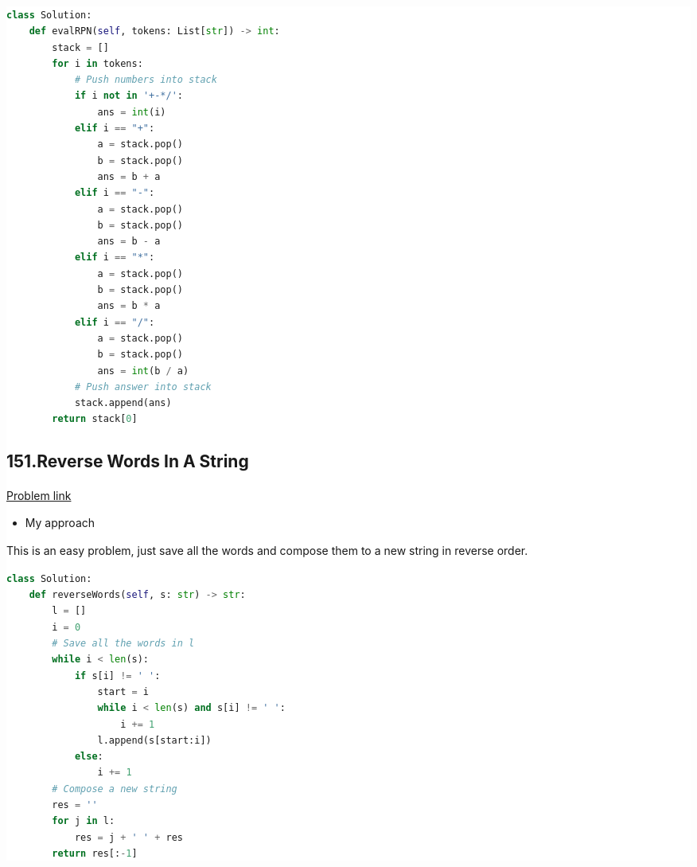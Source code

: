 ```python
class Solution:
    def evalRPN(self, tokens: List[str]) -> int:
        stack = []
        for i in tokens:
            # Push numbers into stack
            if i not in '+-*/':
                ans = int(i)
            elif i == "+":
                a = stack.pop()
                b = stack.pop()
                ans = b + a
            elif i == "-":
                a = stack.pop()
                b = stack.pop()
                ans = b - a
            elif i == "*":
                a = stack.pop()
                b = stack.pop()
                ans = b * a
            elif i == "/":
                a = stack.pop()
                b = stack.pop()
                ans = int(b / a)
            # Push answer into stack
            stack.append(ans)
        return stack[0]
```


## 151.Reverse Words In A String

[Problem link](https://leetcode.com/problems/reverse-words-in-a-string/)

- My approach

This is an easy problem, just save all the words and compose them to a new string in reverse order.

```python
class Solution:
    def reverseWords(self, s: str) -> str:
        l = []
        i = 0
        # Save all the words in l
        while i < len(s):
            if s[i] != ' ':
                start = i
                while i < len(s) and s[i] != ' ':
                    i += 1
                l.append(s[start:i])
            else:
                i += 1
        # Compose a new string
        res = ''
        for j in l:
            res = j + ' ' + res
        return res[:-1]
```

